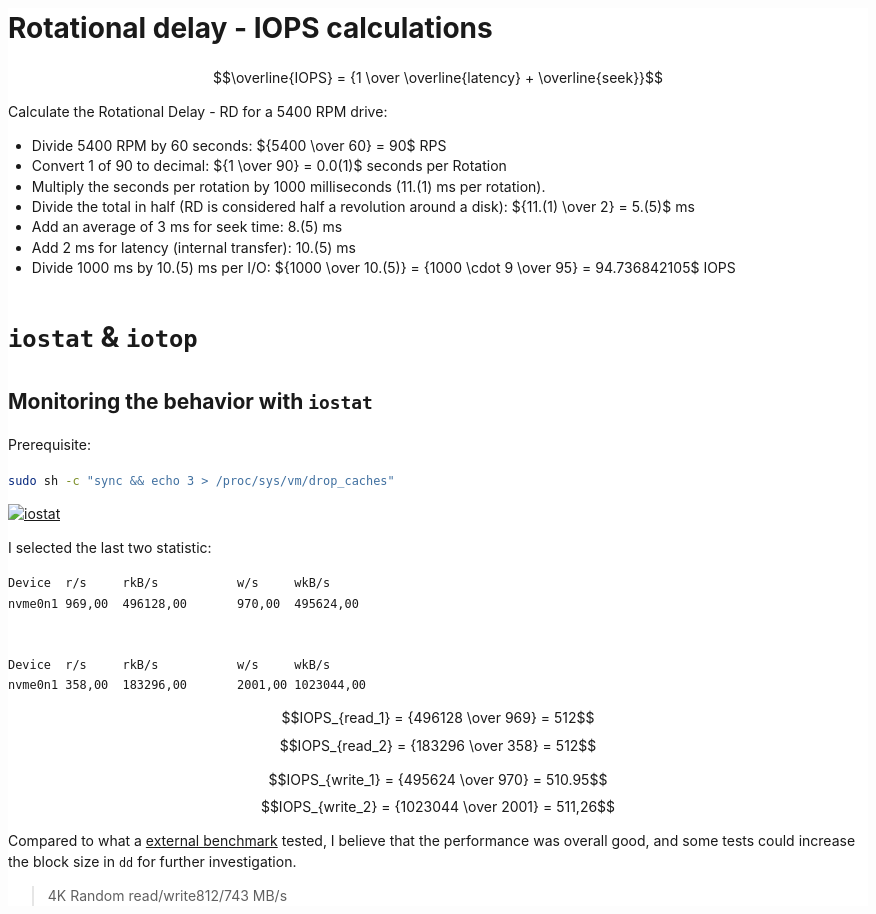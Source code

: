 # Rotational delay - IOPS calculations

$$\overline{IOPS} = {1 \over \overline{latency} + \overline{seek}}$$

Calculate the Rotational Delay - RD for a 5400 RPM drive:

- Divide 5400 RPM by 60 seconds: ${5400 \over 60} = 90$ RPS
- Convert 1 of 90 to decimal: ${1 \over 90} = 0.0(1)$ seconds per Rotation
- Multiply the seconds per rotation by 1000 milliseconds ($11.(1)$ ms per
  rotation).
- Divide the total in half (RD is considered half a revolution around a disk):
  ${11.(1) \over 2} = 5.(5)$ ms
- Add an average of $3$ ms for seek time: $8.(5)$ ms
- Add $2$ ms for latency (internal transfer): $10.(5)$ ms
- Divide $1000$ ms by $10.(5)$ ms per I/O: ${1000 \over 10.(5)} = 
  {1000 \cdot 9 \over 95} = 94.736842105$ IOPS

# `iostat` & `iotop`

## Monitoring the behavior with `iostat`

Prerequisite:

```bash
sudo sh -c "sync && echo 3 > /proc/sys/vm/drop_caches"
```

[![`iostat`](https://asciinema.org/a/eqNsmkDUaauPjAdeMTj5bZd0n.svg)](https://asciinema.org/a/eqNsmkDUaauPjAdeMTj5bZd0n)

I selected the last two statistic:

```bash
Device  r/s     rkB/s           w/s     wkB/s
nvme0n1 969,00  496128,00       970,00  495624,00


Device  r/s     rkB/s           w/s     wkB/s
nvme0n1 358,00  183296,00       2001,00 1023044,00
```

$$IOPS_{read_1} = {496128 \over 969} = 512$$
$$IOPS_{read_2} = {183296 \over 358} = 512$$

$$IOPS_{write_1} = {495624 \over 970} = 510.95$$
$$IOPS_{write_2} = {1023044 \over 2001} = 511,26$$

Compared to what a [external benchmark](https://score.nero.com/ssd-hdd-benchmark/WDC_PC_SN520_SDAPMUW-512G-1101) tested, I believe that the performance
was overall good, and some tests could increase the block size in `dd` for
further investigation.

> 4K Random read/write812/743 MB/s
